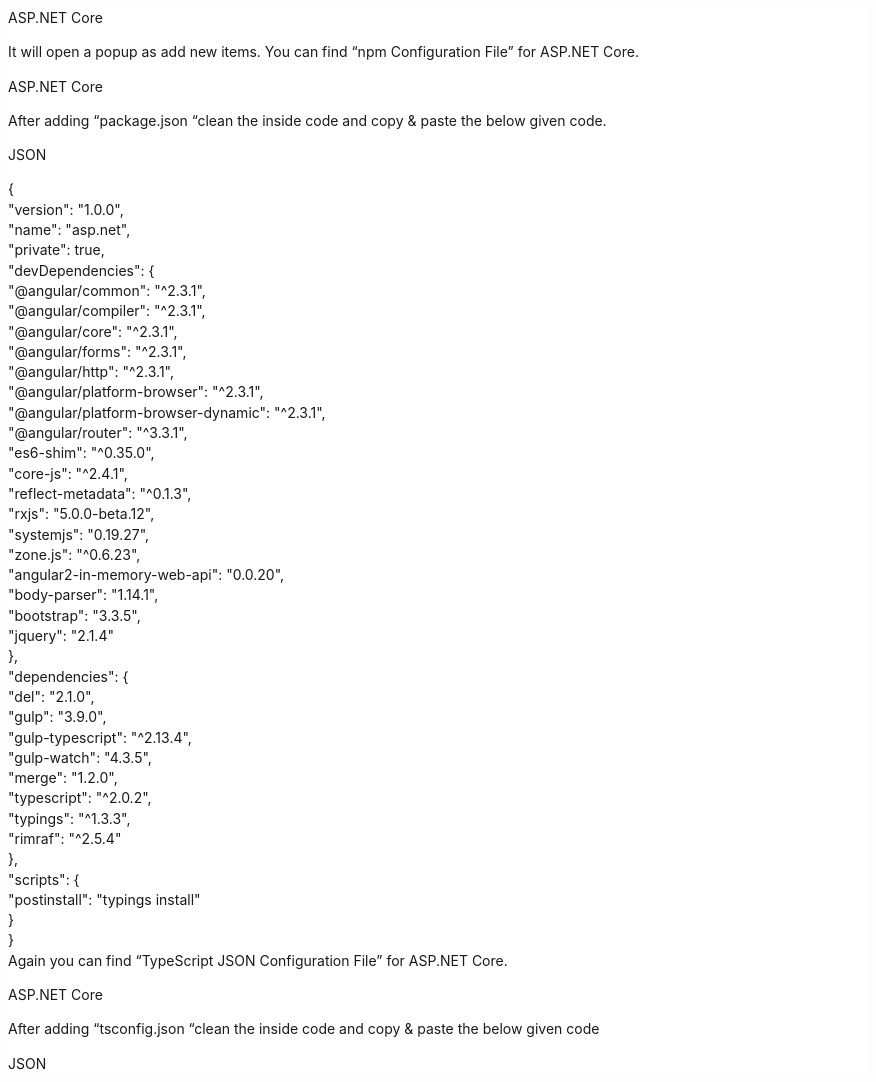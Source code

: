 ASP.NET Core

It will open a popup as add new items. You can find “npm Configuration File” for ASP.NET Core.

ASP.NET Core

After adding “package.json “clean the inside code and copy & paste the below given code.

JSON

{  
  "version": "1.0.0",  
  "name": "asp.net",  
  "private": true,  
  "devDependencies": {  
    "@angular/common": "^2.3.1",  
    "@angular/compiler": "^2.3.1",  
    "@angular/core": "^2.3.1",  
    "@angular/forms": "^2.3.1",  
    "@angular/http": "^2.3.1",  
    "@angular/platform-browser": "^2.3.1",  
    "@angular/platform-browser-dynamic": "^2.3.1",  
    "@angular/router": "^3.3.1",  
    "es6-shim": "^0.35.0",  
    "core-js": "^2.4.1",  
    "reflect-metadata": "^0.1.3",  
    "rxjs": "5.0.0-beta.12",  
    "systemjs": "0.19.27",  
    "zone.js": "^0.6.23",  
    "angular2-in-memory-web-api": "0.0.20",  
    "body-parser": "1.14.1",  
    "bootstrap": "3.3.5",  
    "jquery": "2.1.4"  
  },  
  "dependencies": {  
    "del": "2.1.0",  
    "gulp": "3.9.0",  
    "gulp-typescript": "^2.13.4",  
    "gulp-watch": "4.3.5",  
    "merge": "1.2.0",  
    "typescript": "^2.0.2",  
    "typings": "^1.3.3",  
    "rimraf": "^2.5.4"  
  },  
  "scripts": {  
    "postinstall": "typings install"  
  }  
}    
Again you can find “TypeScript JSON Configuration File” for ASP.NET Core.

ASP.NET Core

After adding “tsconfig.json “clean the inside code and copy & paste the below given code

JSON
